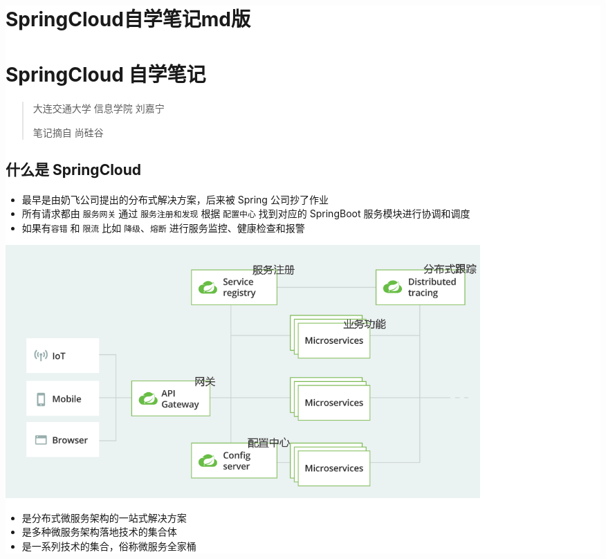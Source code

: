 # SpringCloud自学笔记md版


# SpringCloud 自学笔记

> 大连交通大学 信息学院 刘嘉宁
>
> 笔记摘自 尚硅谷



## 什么是 SpringCloud

- 最早是由奶飞公司提出的分布式解决方案，后来被 Spring 公司抄了作业
- 所有请求都由 `服务网关` 通过 `服务注册和发现` 根据 `配置中心` 找到对应的 SpringBoot 服务模块进行协调和调度
- 如果有`容错` 和 `限流` 比如 `降级`、`熔断` 进行服务监控、健康检查和报警

<img src="SpringCloud自学笔记md版.assets/image-20230308131446098.png" alt="image-20230308131446098" style="zoom: 67%;" />

- 是分布式微服务架构的一站式解决方案
- 是多种微服务架构落地技术的集合体
- 是一系列技术的集合，俗称微服务全家桶
